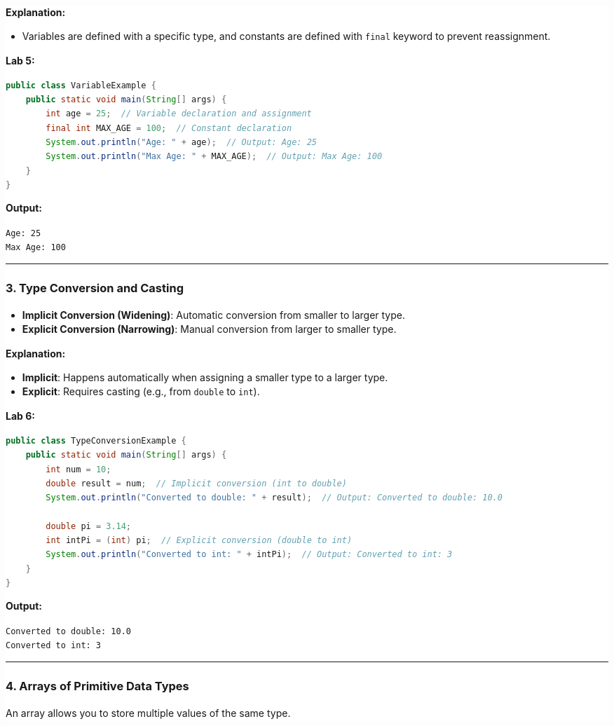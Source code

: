 **Explanation:**
- Variables are defined with a specific type, and constants are defined with `final` keyword to prevent reassignment.

**Lab 5:**
```java
public class VariableExample {
    public static void main(String[] args) {
        int age = 25;  // Variable declaration and assignment
        final int MAX_AGE = 100;  // Constant declaration
        System.out.println("Age: " + age);  // Output: Age: 25
        System.out.println("Max Age: " + MAX_AGE);  // Output: Max Age: 100
    }
}
```

**Output:**
```
Age: 25
Max Age: 100
```

---

### 3. **Type Conversion and Casting**
- **Implicit Conversion (Widening)**: Automatic conversion from smaller to larger type.
- **Explicit Conversion (Narrowing)**: Manual conversion from larger to smaller type.

**Explanation:**
- **Implicit**: Happens automatically when assigning a smaller type to a larger type.
- **Explicit**: Requires casting (e.g., from `double` to `int`).

**Lab 6:**
```java
public class TypeConversionExample {
    public static void main(String[] args) {
        int num = 10;
        double result = num;  // Implicit conversion (int to double)
        System.out.println("Converted to double: " + result);  // Output: Converted to double: 10.0
        
        double pi = 3.14;
        int intPi = (int) pi;  // Explicit conversion (double to int)
        System.out.println("Converted to int: " + intPi);  // Output: Converted to int: 3
    }
}
```

**Output:**
```
Converted to double: 10.0
Converted to int: 3
```

---

### 4. **Arrays of Primitive Data Types**
An array allows you to store multiple values of the same type.
